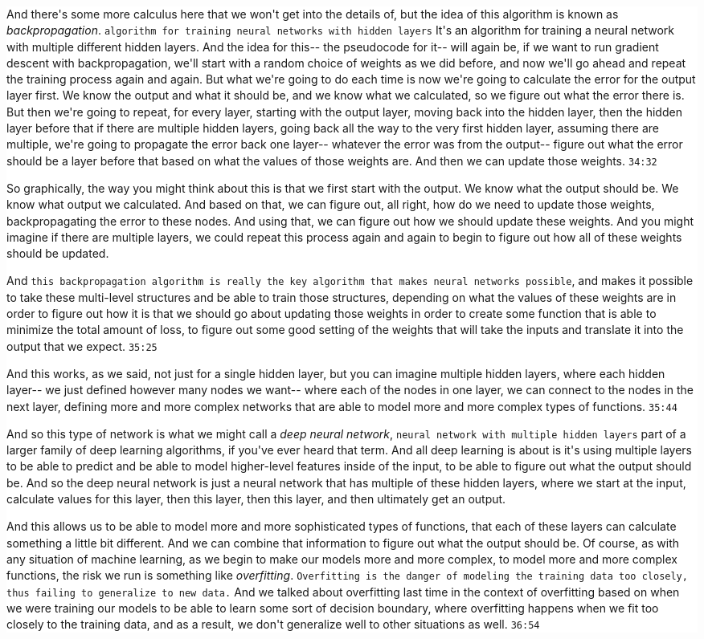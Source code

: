 And there's some more calculus here that we won't get into the details of, but the idea of this algorithm is known as *backpropagation*. 
`algorithm for training neural networks with hidden layers`
It's an algorithm for training a neural network with multiple different hidden layers. And the idea for this-- the pseudocode for it-- will again be, if we want to run gradient descent with backpropagation, we'll start with a random choice of weights as we did before, and now we'll go ahead and repeat the training process again and again. But what we're going to do each time is now we're going to calculate the error for the output layer first. We know the output and what it should be, and we know what we calculated, so we figure out what the error there is. But then we're going to repeat, for every layer, starting with the output layer, moving back into the hidden layer, then the hidden layer before that if there are multiple hidden layers, going back all the way to the very first hidden layer, assuming there are multiple, we're going to propagate the error back one layer-- whatever the error was from the output-- figure out what the error should be a layer before that based on what the values of those weights are. And then we can update those weights. 
`34:32`

So graphically, the way you might think about this is that we first start with the output. We know what the output should be. We know what output we calculated. And based on that, we can figure out, all right, how do we need to update those weights, backpropagating the error to these nodes. And using that, we can figure out how we should update these weights. And you might imagine if there are multiple layers, we could repeat this process again and again to begin to figure out how all of these weights should be updated. 

And `this backpropagation algorithm is really the key algorithm that makes neural networks possible`, and makes it possible to take these multi-level structures and be able to train those structures, depending on what the values of these weights are in order to figure out how it is that we should go about updating those weights in order to create some function that is able to minimize the total amount of loss, to figure out some good setting of the weights that will take the inputs and translate it into the output that we expect. 
`35:25`

And this works, as we said, not just for a single hidden layer, but you can imagine multiple hidden layers, where each hidden layer-- we just defined however many nodes we want-- where each of the nodes in one layer, we can connect to the nodes in the next layer, defining more and more complex networks that are able to model more and more complex types of functions. 
`35:44`

And so this type of network is what we might call a 
*deep neural network*, 
`neural network with multiple hidden layers`
part of a larger family of deep learning algorithms, if you've ever heard that term. And all deep learning is about is it's using multiple layers to be able to predict and be able to model higher-level features inside of the input, to be able to figure out what the output should be. And so the deep neural network is just a neural network that has multiple of these hidden layers, where we start at the input, calculate values for this layer, then this layer, then this layer, and then ultimately get an output. 

And this allows us to be able to model more and more sophisticated types of functions, that each of these layers can calculate something a little bit different. And we can combine that information to figure out what the output should be. Of course, as with any situation of machine learning, as we begin to make our models more and more complex, to model more and more complex functions, the risk we run is something like *overfitting*. 
`Overfitting is the danger of modeling the training data too closely, thus failing to generalize to new data.`
And we talked about overfitting last time in the context of overfitting based on when we were training our models to be able to learn some sort of decision boundary, where overfitting happens when we fit too closely to the training data, and as a result, we don't generalize well to other situations as well. 
`36:54`
